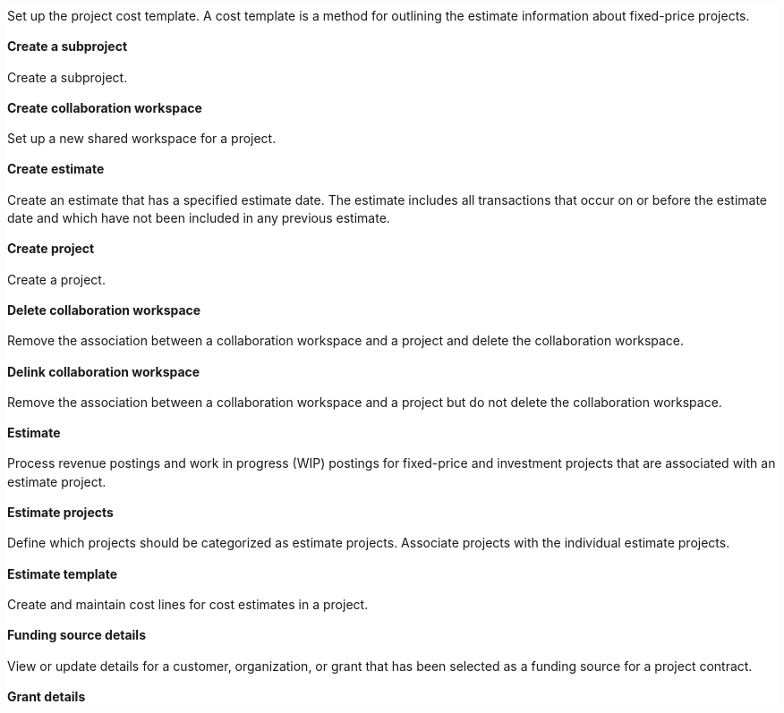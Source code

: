 <td><p>Set up the project cost template. A cost template is a method for outlining the estimate information about fixed-price projects.</p></td>
</tr>
<tr class="odd">
<td><p></p></td>
<td><p><strong>Create a subproject</strong></p></td>
<td><p>Create a subproject.</p></td>
</tr>
<tr class="even">
<td><p></p></td>
<td><p><strong>Create collaboration workspace</strong></p></td>
<td><p>Set up a new shared workspace for a project.</p></td>
</tr>
<tr class="odd">
<td><p></p></td>
<td><p><strong>Create estimate</strong></p></td>
<td><p>Create an estimate that has a specified estimate date. The estimate includes all transactions that occur on or before the estimate date and which have not been included in any previous estimate.</p></td>
</tr>
<tr class="even">
<td><p></p></td>
<td><p><strong>Create project</strong></p></td>
<td><p>Create a project.</p></td>
</tr>
<tr class="odd">
<td><p></p></td>
<td><p><strong>Delete collaboration workspace</strong></p></td>
<td><p>Remove the association between a collaboration workspace and a project and delete the collaboration workspace.</p></td>
</tr>
<tr class="even">
<td><p></p></td>
<td><p><strong>Delink collaboration workspace</strong></p></td>
<td><p>Remove the association between a collaboration workspace and a project but do not delete the collaboration workspace.</p></td>
</tr>
<tr class="odd">
<td><p></p></td>
<td><p><strong>Estimate</strong></p></td>
<td><p>Process revenue postings and work in progress (WIP) postings for fixed-price and investment projects that are associated with an estimate project.</p></td>
</tr>
<tr class="even">
<td><p></p></td>
<td><p><strong>Estimate projects</strong></p></td>
<td><p>Define which projects should be categorized as estimate projects. Associate projects with the individual estimate projects.</p></td>
</tr>
<tr class="odd">
<td><p></p></td>
<td><p><strong>Estimate template</strong></p></td>
<td><p>Create and maintain cost lines for cost estimates in a project.</p></td>
</tr>
<tr class="even">
<td><p></p></td>
<td><p><strong>Funding source details</strong></p></td>
<td><p>View or update details for a customer, organization, or grant that has been selected as a funding source for a project contract.</p></td>
</tr>
<tr class="odd">
<td><p></p></td>
<td><p><strong>Grant details</strong></p></td>